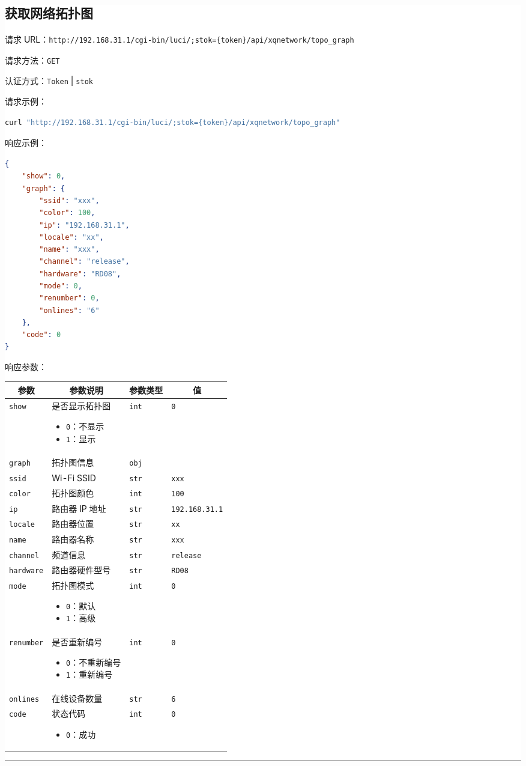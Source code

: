 
## 获取网络拓扑图

请求 URL：`http://192.168.31.1/cgi-bin/luci/;stok={token}/api/xqnetwork/topo_graph`

请求方法：`GET`

认证方式：`Token` | `stok`

请求示例：
```bash
curl "http://192.168.31.1/cgi-bin/luci/;stok={token}/api/xqnetwork/topo_graph"
```

响应示例：
```json
{
    "show": 0,
    "graph": {
        "ssid": "xxx",
        "color": 100,
        "ip": "192.168.31.1",
        "locale": "xx",
        "name": "xxx",
        "channel": "release",
        "hardware": "RD08",
        "mode": 0,
        "renumber": 0,
        "onlines": "6"
    },
    "code": 0
}
```

响应参数：

| 参数 | 参数说明 | 参数类型 | 值 |
| --- | --- | --- | --- |
| `show` | 是否显示拓扑图<ul><li>`0`：不显示</li><li>`1`：显示</li></ul> | `int` | `0` |
| `graph` | 拓扑图信息 | `obj` |  |
| `ssid` | Wi-Fi SSID | `str` | `xxx` |
| `color` | 拓扑图颜色 | `int` | `100` |
| `ip` | 路由器 IP 地址 | `str` | `192.168.31.1` |
| `locale` | 路由器位置 | `str` | `xx` |
| `name` | 路由器名称 | `str` | `xxx` |
| `channel` | 频道信息 | `str` | `release` |
| `hardware` | 路由器硬件型号 | `str` | `RD08` |
| `mode` | 拓扑图模式<ul><li>`0`：默认</li><li>`1`：高级</li></ul> | `int` | `0` |
| `renumber` | 是否重新编号<ul><li>`0`：不重新编号</li><li>`1`：重新编号</li></ul> | `int` | `0` |
| `onlines` | 在线设备数量 | `str` | `6` |
| `code` | 状态代码<ul><li>`0`：成功</li></ul> | `int` | `0` |

---